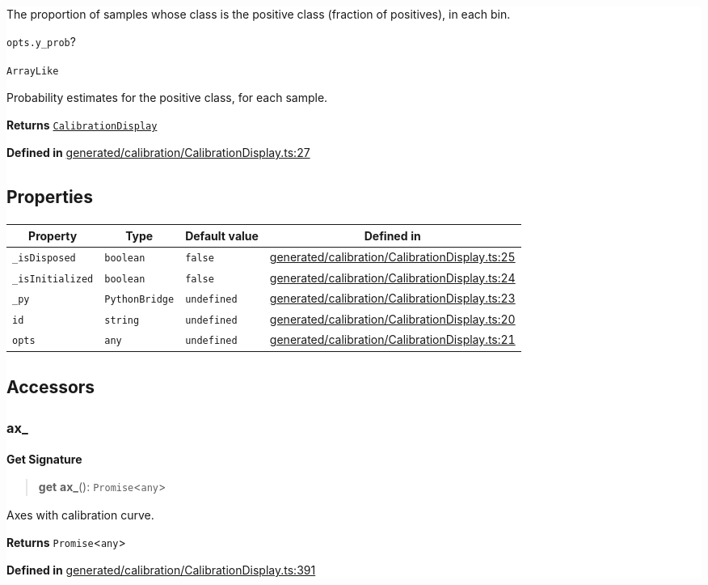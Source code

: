 The proportion of samples whose class is the positive class (fraction of positives), in each bin.

</td>
</tr>
<tr>
<td>

`opts.y_prob`?

</td>
<td>

`ArrayLike`

</td>
<td>

Probability estimates for the positive class, for each sample.

</td>
</tr>
</tbody>
</table>

**Returns** [`CalibrationDisplay`](CalibrationDisplay.md)

**Defined in** [generated/calibration/CalibrationDisplay.ts:27](https://github.com/transitive-bullshit/scikit-learn-ts/blob/d136d90c5cb653f22204ec450ae61706606a5b96/packages/sklearn/src/generated/calibration/CalibrationDisplay.ts#L27)

## Properties

| Property | Type | Default value | Defined in |
| ------ | ------ | ------ | ------ |
| `_isDisposed` | `boolean` | `false` | [generated/calibration/CalibrationDisplay.ts:25](https://github.com/transitive-bullshit/scikit-learn-ts/blob/d136d90c5cb653f22204ec450ae61706606a5b96/packages/sklearn/src/generated/calibration/CalibrationDisplay.ts#L25) |
| `_isInitialized` | `boolean` | `false` | [generated/calibration/CalibrationDisplay.ts:24](https://github.com/transitive-bullshit/scikit-learn-ts/blob/d136d90c5cb653f22204ec450ae61706606a5b96/packages/sklearn/src/generated/calibration/CalibrationDisplay.ts#L24) |
| `_py` | `PythonBridge` | `undefined` | [generated/calibration/CalibrationDisplay.ts:23](https://github.com/transitive-bullshit/scikit-learn-ts/blob/d136d90c5cb653f22204ec450ae61706606a5b96/packages/sklearn/src/generated/calibration/CalibrationDisplay.ts#L23) |
| `id` | `string` | `undefined` | [generated/calibration/CalibrationDisplay.ts:20](https://github.com/transitive-bullshit/scikit-learn-ts/blob/d136d90c5cb653f22204ec450ae61706606a5b96/packages/sklearn/src/generated/calibration/CalibrationDisplay.ts#L20) |
| `opts` | `any` | `undefined` | [generated/calibration/CalibrationDisplay.ts:21](https://github.com/transitive-bullshit/scikit-learn-ts/blob/d136d90c5cb653f22204ec450ae61706606a5b96/packages/sklearn/src/generated/calibration/CalibrationDisplay.ts#L21) |

## Accessors

### ax\_

**Get Signature**

> **get** **ax\_**(): `Promise`\<`any`\>

Axes with calibration curve.

**Returns** `Promise`\<`any`\>

**Defined in** [generated/calibration/CalibrationDisplay.ts:391](https://github.com/transitive-bullshit/scikit-learn-ts/blob/d136d90c5cb653f22204ec450ae61706606a5b96/packages/sklearn/src/generated/calibration/CalibrationDisplay.ts#L391)
